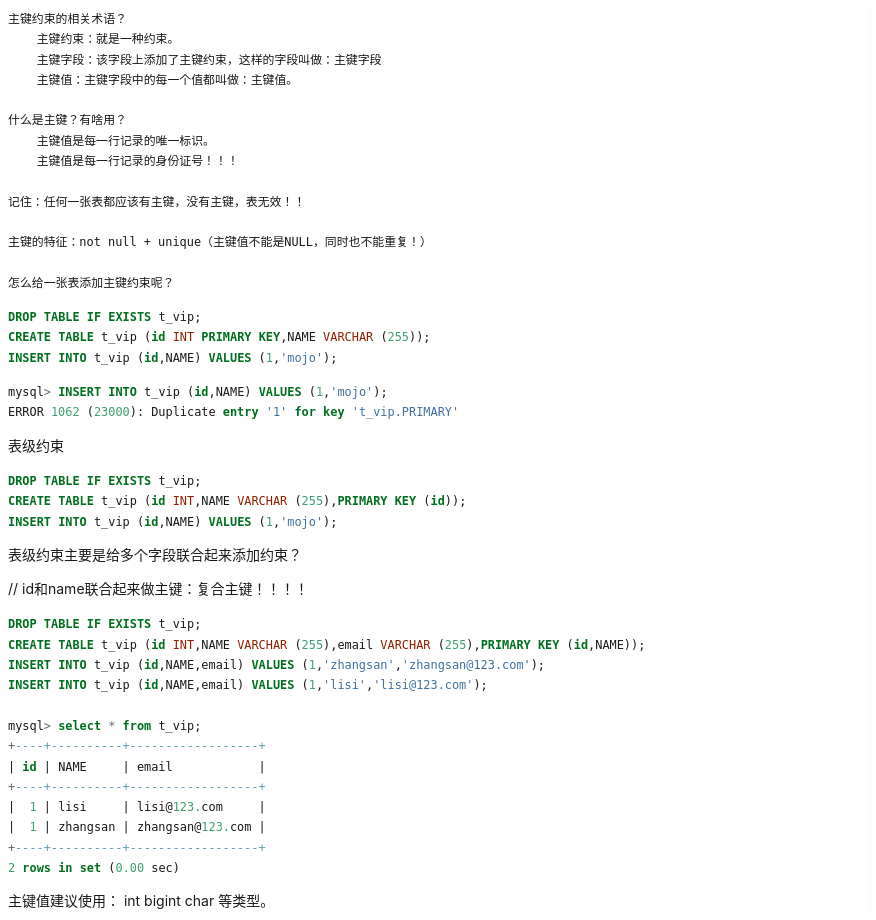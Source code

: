 	主键约束的相关术语？
		主键约束：就是一种约束。
		主键字段：该字段上添加了主键约束，这样的字段叫做：主键字段
		主键值：主键字段中的每一个值都叫做：主键值。
	
	什么是主键？有啥用？
		主键值是每一行记录的唯一标识。
		主键值是每一行记录的身份证号！！！
	
	记住：任何一张表都应该有主键，没有主键，表无效！！

	主键的特征：not null + unique（主键值不能是NULL，同时也不能重复！）

	怎么给一张表添加主键约束呢？

```sql
DROP TABLE IF EXISTS t_vip; 
CREATE TABLE t_vip (id INT PRIMARY KEY,NAME VARCHAR (255)); 
INSERT INTO t_vip (id,NAME) VALUES (1,'mojo'); 
```


```sql
mysql> INSERT INTO t_vip (id,NAME) VALUES (1,'mojo');
ERROR 1062 (23000): Duplicate entry '1' for key 't_vip.PRIMARY'
```

表级约束
```sql
DROP TABLE IF EXISTS t_vip; 
CREATE TABLE t_vip (id INT,NAME VARCHAR (255),PRIMARY KEY (id)); 
INSERT INTO t_vip (id,NAME) VALUES (1,'mojo'); 
```


表级约束主要是给多个字段联合起来添加约束？

// id和name联合起来做主键：复合主键！！！！

```sql
DROP TABLE IF EXISTS t_vip; 
CREATE TABLE t_vip (id INT,NAME VARCHAR (255),email VARCHAR (255),PRIMARY KEY (id,NAME)); 
INSERT INTO t_vip (id,NAME,email) VALUES (1,'zhangsan','zhangsan@123.com'); 
INSERT INTO t_vip (id,NAME,email) VALUES (1,'lisi','lisi@123.com');

mysql> select * from t_vip;
+----+----------+------------------+
| id | NAME     | email            |
+----+----------+------------------+
|  1 | lisi     | lisi@123.com     |
|  1 | zhangsan | zhangsan@123.com |
+----+----------+------------------+
2 rows in set (0.00 sec)
```


主键值建议使用：
		int
		bigint
		char
		等类型。
